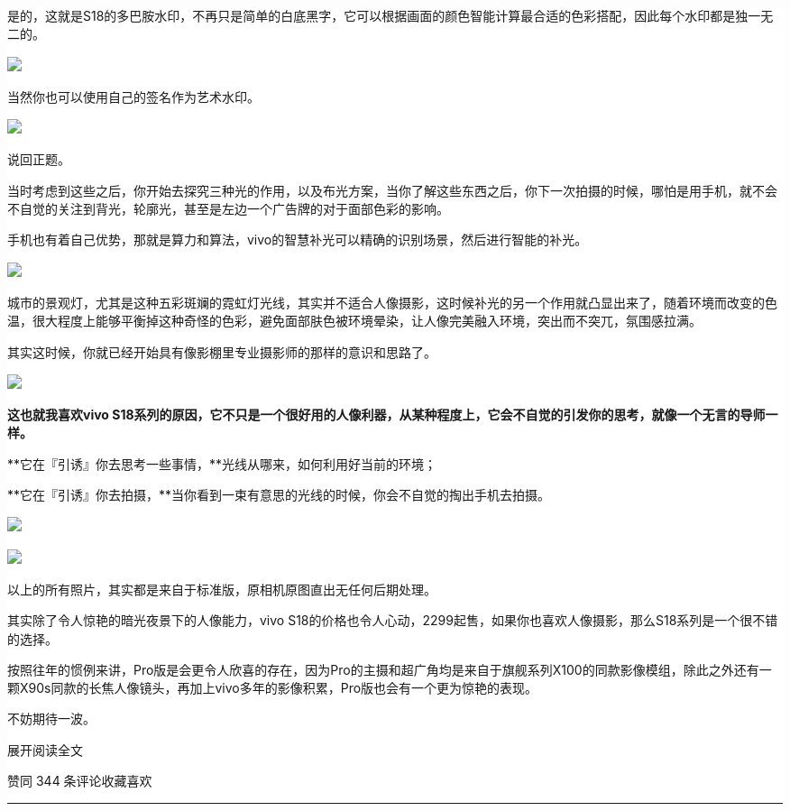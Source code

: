 是的，这就是S18的多巴胺水印，不再只是简单的白底黑字，它可以根据画面的颜色智能计算最合适的色彩搭配，因此每个水印都是独一无二的。

![](https://proxy-prod.omnivore-image-cache.app/1000x0,s1q5Bp19vLu9xnXhprER-p19l2fJRjU88U5jB2Ie-Caw/https://pica.zhimg.com/50/v2-bfe4f2bf5b92e4ddf0e05c5fde4ae6bd_720w.jpg?source=1def8aca)

当然你也可以使用自己的签名作为艺术水印。

![](https://proxy-prod.omnivore-image-cache.app/1000x0,syaZr6gfU5YwFdBrK3qPDFnDDlpVBi-7KqhLobtb2wsU/https://picx.zhimg.com/50/v2-82742ebc8e1c0ed416ced4c2cf96d9d3_720w.jpg?source=1def8aca)

说回正题。

当时考虑到这些之后，你开始去探究三种光的作用，以及布光方案，当你了解这些东西之后，你下一次拍摄的时候，哪怕是用手机，就不会不自觉的关注到背光，轮廓光，甚至是左边一个广告牌的对于面部色彩的影响。

手机也有着自己优势，那就是算力和算法，vivo的智慧补光可以精确的识别场景，然后进行智能的补光。

![](https://proxy-prod.omnivore-image-cache.app/1000x0,sT-e6GirPO_xrlVEdLjvgJ5H6Z58Lsuk2oFOIagdcWDE/https://pic1.zhimg.com/50/v2-4262c0ccdb446ef745217d7a0d43714b_720w.jpg?source=1def8aca)

城市的景观灯，尤其是这种五彩斑斓的霓虹灯光线，其实并不适合人像摄影，这时候补光的另一个作用就凸显出来了，随着环境而改变的色温，很大程度上能够平衡掉这种奇怪的色彩，避免面部肤色被环境晕染，让人像完美融入环境，突出而不突兀，氛围感拉满。

其实这时候，你就已经开始具有像影棚里专业摄影师的那样的意识和思路了。

![](https://proxy-prod.omnivore-image-cache.app/1000x0,s2RKi4zkq_zHZLJeydVlp5ch_p_rtBeQFHPg0tcyfM7Y/https://pic1.zhimg.com/50/v2-5324c8e67696ce758f5adf42b0021403_720w.jpg?source=1def8aca)

**这也就我喜欢vivo S18系列的原因，它不只是一个很好用的人像利器，从某种程度上，它会不自觉的引发你的思考，就像一个无言的导师一样。**

**它在『引诱』你去思考一些事情，**光线从哪来，如何利用好当前的环境；

**它在『引诱』你去拍摄，**当你看到一束有意思的光线的时候，你会不自觉的掏出手机去拍摄。

![](https://proxy-prod.omnivore-image-cache.app/1000x0,sbSbIVvDUdGsRNbpDRyvamjXsFHO4_YzbQmdim8Clx0M/https://pic1.zhimg.com/50/v2-4187d541f752b11f566489d665e7aad7_720w.jpg?source=1def8aca)

![](https://proxy-prod.omnivore-image-cache.app/1000x0,sYKEAMGbzTVuUIU5XCc2MmOokT238hLFUiFZsJgqx2G8/https://pica.zhimg.com/50/v2-97573a9f16156425881d99afd41ed9e9_720w.jpg?source=1def8aca)

以上的所有照片，其实都是来自于标准版，原相机原图直出无任何后期处理。

其实除了令人惊艳的暗光夜景下的人像能力，vivo S18的价格也令人心动，2299起售，如果你也喜欢人像摄影，那么S18系列是一个很不错的选择。

按照往年的惯例来讲，Pro版是会更令人欣喜的存在，因为Pro的主摄和超广角均是来自于旗舰系列X100的同款影像模组，除此之外还有一颗X90s同款的长焦人像镜头，再加上vivo多年的影像积累，Pro版也会有一个更为惊艳的表现。

不妨期待一波。

展开阅读全文​

​赞同 34​​4 条评论​收藏​喜欢

---

